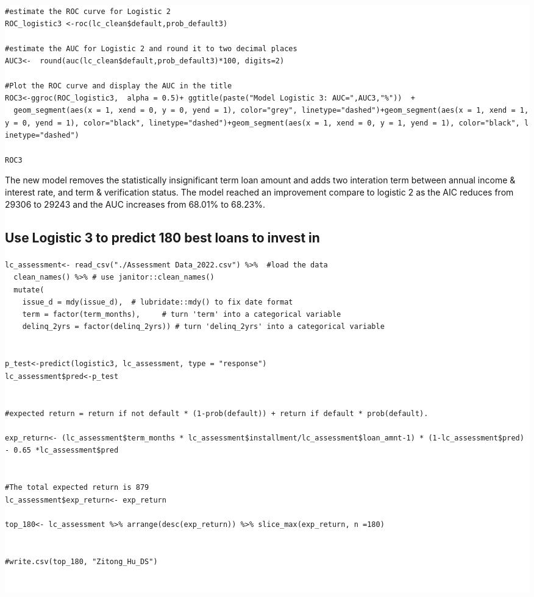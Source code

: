 ```{r}
#estimate the ROC curve for Logistic 2
ROC_logistic3 <-roc(lc_clean$default,prob_default3)

#estimate the AUC for Logistic 2 and round it to two decimal places
AUC3<-  round(auc(lc_clean$default,prob_default3)*100, digits=2)

#Plot the ROC curve and display the AUC in the title
ROC3<-ggroc(ROC_logistic3,  alpha = 0.5)+ ggtitle(paste("Model Logistic 3: AUC=",AUC3,"%"))  +
  geom_segment(aes(x = 1, xend = 0, y = 0, yend = 1), color="grey", linetype="dashed")+geom_segment(aes(x = 1, xend = 1, y = 0, yend = 1), color="black", linetype="dashed")+geom_segment(aes(x = 1, xend = 0, y = 1, yend = 1), color="black", linetype="dashed")

ROC3

```

The new model removes the statistically insignificant term loan amount and adds two interation term between annual income & interest rate, and term & verification status. The model reached an improvement compare to logistic 2 as the AIC reduces from 29306 to 29243 and the AUC increases from 68.01% to 68.23%.



## Use Logistic 3 to predict 180 best loans to invest in 

```{r}
lc_assessment<- read_csv("./Assessment Data_2022.csv") %>%  #load the data 
  clean_names() %>% # use janitor::clean_names() 
  mutate(
    issue_d = mdy(issue_d),  # lubridate::mdy() to fix date format
    term = factor(term_months),     # turn 'term' into a categorical variable
    delinq_2yrs = factor(delinq_2yrs)) # turn 'delinq_2yrs' into a categorical variable


p_test<-predict(logistic3, lc_assessment, type = "response")
lc_assessment$pred<-p_test


#expected return = return if not default * (1-prob(default)) + return if default * prob(default). 

exp_return<- (lc_assessment$term_months * lc_assessment$installment/lc_assessment$loan_amnt-1) * (1-lc_assessment$pred) - 0.65 *lc_assessment$pred


#The total expected return is 879
lc_assessment$exp_return<- exp_return

top_180<- lc_assessment %>% arrange(desc(exp_return)) %>% slice_max(exp_return, n =180)


#write.csv(top_180, "Zitong_Hu_DS")



```


